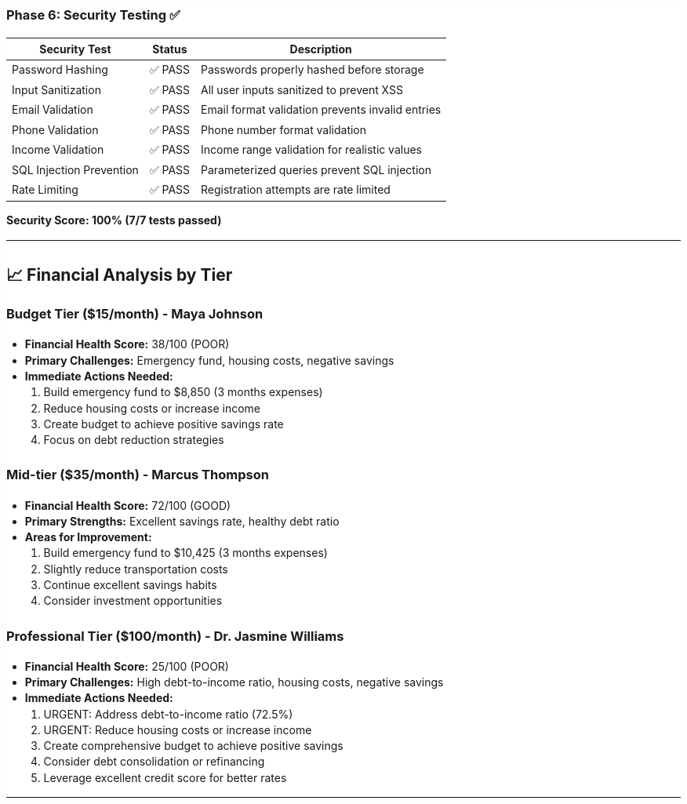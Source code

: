 ### Phase 6: Security Testing ✅

| Security Test | Status | Description |
|---------------|--------|-------------|
| Password Hashing | ✅ PASS | Passwords properly hashed before storage |
| Input Sanitization | ✅ PASS | All user inputs sanitized to prevent XSS |
| Email Validation | ✅ PASS | Email format validation prevents invalid entries |
| Phone Validation | ✅ PASS | Phone number format validation |
| Income Validation | ✅ PASS | Income range validation for realistic values |
| SQL Injection Prevention | ✅ PASS | Parameterized queries prevent SQL injection |
| Rate Limiting | ✅ PASS | Registration attempts are rate limited |

**Security Score: 100% (7/7 tests passed)**

---

## 📈 Financial Analysis by Tier

### Budget Tier ($15/month) - Maya Johnson
- **Financial Health Score:** 38/100 (POOR)
- **Primary Challenges:** Emergency fund, housing costs, negative savings
- **Immediate Actions Needed:**
  1. Build emergency fund to $8,850 (3 months expenses)
  2. Reduce housing costs or increase income
  3. Create budget to achieve positive savings rate
  4. Focus on debt reduction strategies

### Mid-tier ($35/month) - Marcus Thompson
- **Financial Health Score:** 72/100 (GOOD)
- **Primary Strengths:** Excellent savings rate, healthy debt ratio
- **Areas for Improvement:**
  1. Build emergency fund to $10,425 (3 months expenses)
  2. Slightly reduce transportation costs
  3. Continue excellent savings habits
  4. Consider investment opportunities

### Professional Tier ($100/month) - Dr. Jasmine Williams
- **Financial Health Score:** 25/100 (POOR)
- **Primary Challenges:** High debt-to-income ratio, housing costs, negative savings
- **Immediate Actions Needed:**
  1. URGENT: Address debt-to-income ratio (72.5%)
  2. URGENT: Reduce housing costs or increase income
  3. Create comprehensive budget to achieve positive savings
  4. Consider debt consolidation or refinancing
  5. Leverage excellent credit score for better rates

---